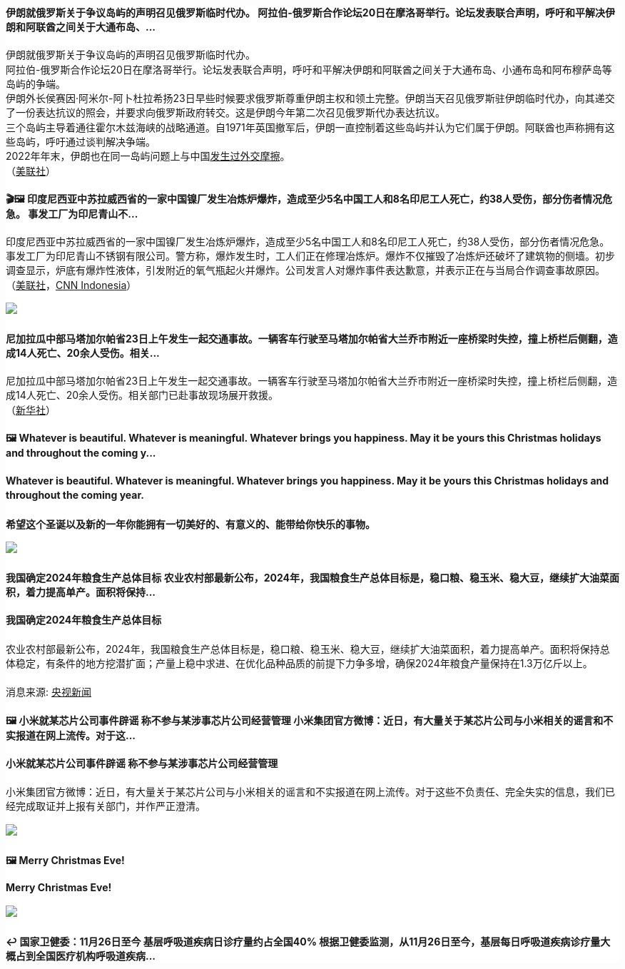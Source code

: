 #### 伊朗就俄罗斯关于争议岛屿的声明召见俄罗斯临时代办。 阿拉伯-俄罗斯合作论坛20日在摩洛哥举行。论坛发表联合声明，呼吁和平解决伊朗和阿联酋之间关于大通布岛、...
<p>伊朗就俄罗斯关于争议岛屿的声明召见俄罗斯临时代办。<br>阿拉伯-俄罗斯合作论坛20日在摩洛哥举行。论坛发表联合声明，呼吁和平解决伊朗和阿联酋之间关于大通布岛、小通布岛和阿布穆萨岛等岛屿的争端。<br>伊朗外长侯赛因·阿米尔-阿卜杜拉希扬23日早些时候要求俄罗斯尊重伊朗主权和领土完整。伊朗当天召见俄罗斯驻伊朗临时代办，向其递交了一份表达抗议的照会，并要求向俄罗斯政府转交。这是伊朗今年第二次召见俄罗斯代办表达抗议。<br>三个岛屿主导着通往霍尔木兹海峡的战略通道。自1971年英国撤军后，伊朗一直控制着这些岛屿并认为它们属于伊朗。阿联酋也声称拥有这些岛屿，呼吁通过谈判解决争端。<br>2022年年末，伊朗也在同一岛屿问题上与中国<a href="https://t.me/tnews365/25390" target="_blank" rel="noopener" onclick="return confirm('Open this link?\n\n'+this.href);">发生过外交摩擦</a>。<br>（<a href="https://apnews.com/article/iran-russia-diplomatic-spat-uae-islands-persian-gulf-8a5c0a577811c37869d79ce7b30ee62a" target="_blank" rel="noopener" onclick="return confirm('Open this link?\n\n'+this.href);">美联社</a>）</p>

#### 🎬🖼 印度尼西亚中苏拉威西省的一家中国镍厂发生冶炼炉爆炸，造成至少5名中国工人和8名印尼工人死亡，约38人受伤，部分伤者情况危急。 事发工厂为印尼青山不...
<p></p><div class="tgme_widget_message_text js-message_text" dir="auto">印度尼西亚中苏拉威西省的一家中国镍厂发生冶炼炉爆炸，造成至少5名中国工人和8名印尼工人死亡，约38人受伤，部分伤者情况危急。<br>事发工厂为印尼青山不锈钢有限公司。警方称，爆炸发生时，工人们正在修理冶炼炉。爆炸不仅摧毁了冶炼炉还破坏了建筑物的侧墙。初步调查显示，炉底有爆炸性液体，引发附近的氧气瓶起火并爆炸。公司发言人对爆炸事件表达歉意，并表示正在与当局合作调查事故原因。<br>（<a href="https://apnews.com/article/indonesia-china-nickel-plant-explosion-d5c9d98584d70a23608b773821e9cfab" target="_blank" rel="noopener" onclick="return confirm('Open this link?\n\n'+this.href);">美联社</a>，<a href="https://www.cnnindonesia.com/nasional/20231224140102-20-1041352/detik-detik-tungku-smelter-nikel-pt-itss-di-morowali-meledak" target="_blank" rel="noopener" onclick="return confirm('Open this link?\n\n'+this.href);">CNN Indonesia</a>）</div><p></p><img src="https://cdn5.cdn-telegram.org/file/crCghwuOGE5afsWlXEEWxApOKkJtJAifc1-1Tw4rBboew1wxvJ0k-ipALc0rJG0YKb_nphd9_AquQ4zGLPYYyeL-mAaQDx3Qi81Yn-y8XmneNN8JxOu3Uu98fx4sql-on6hfww81fU-iDQIqoY2ySq7w3vi1Wub7zEeTfbf7QkhgrBngMsyRZyJNLkIaZL7Lfua1OQHMcM-9-kh6IYBmQHaT-8mjhYrQj2pqmY5W_aRBCnb8lgTc9s61Vlx2D9ySPkoZutmNwLiEg5hOaHcARU-WEk6PSOPYMNRxweazZy--xlrWcTreJywiwoSyrMX6LURdWtBlTdGYmtCOJ7bf0w.jpg" referrerpolicy="no-referrer"> <video src="https://cdn5.cdn-telegram.org/file/fa91c3ff88.mp4?token=V6lNOXo9-mmZqUmj2_F_2FygpXo9Q7LI9OqYkH3601J8Bak4KCzgYdTfBkjvCKXBteELu2p_PgrwnnY7b7hjn6aLRmWqu0Y1AaLuQiriHX57vj-cBKQz0Ma3ipJIg_MRPd8d4PojilI2d57o3qFjVmGLpLiciRWm7gCacrWel9D6q19V9-bb1eVUBzS37d1kKOF_hsgoDRux5-pGbXsfQSOEmtKUTlJcowKnDvG0Eq1bBzLTJPTSkIGJdn0wXVq3X9WlW9805Jb9iy3mkMPPQi5CZQb_G4XxR-a_HCufK65Cu9LI-wTZHd2nLMCDRjh66EfJOGgZxbpk50LhGO76pg" controls="controls" poster="https://cdn5.cdn-telegram.org/file/M9BHAxyyt2kaBn1t_1WfFkNWbzbBv29UKpOAlgNXL6hUXPWTreT4mpsMCJ-4B_mieSgEUbCcatsBvfOTTvr47A9M9Nq9rSq_9x-LVzBM9h59meAO18J6GqRm6rvbaAHOwCcDmy-_sITml3jiQPYrCyQT2Ks0vKmrAG4BsP_lr9MOTXs1FiKVIOVov8Hv36UA-CLdtPFGNzxZGzUS-ZvcVlyojzROD2s6CVJ62sAJQyxpq1JyL3EVXw6xqwIQlxpI1AG7GzQ-sHFPGV7iQ4LDo9Wh8gs1eWjCMO_P-kMOyO3ZrJ0FCQv8gVWiARURPw1567M8a6ceeurJlq8z0gOnHA" style="width:100%"></video> 

#### 尼加拉瓜中部马塔加尔帕省23日上午发生一起交通事故。一辆客车行驶至马塔加尔帕省大兰乔市附近一座桥梁时失控，撞上桥栏后侧翻，造成14人死亡、20余人受伤。相关...
<p>尼加拉瓜中部马塔加尔帕省23日上午发生一起交通事故。一辆客车行驶至马塔加尔帕省大兰乔市附近一座桥梁时失控，撞上桥栏后侧翻，造成14人死亡、20余人受伤。相关部门已赴事故现场展开救援。<br>（<a href="http://www.news.cn/world/20231224/96b55b5d8b2b434398dc34ba2ee985b8/c.html" target="_blank" rel="noopener" onclick="return confirm('Open this link?\n\n'+this.href);">新华社</a>）</p>

#### 🖼 Whatever is beautiful. Whatever is meaningful. Whatever brings you happiness. May it be yours this Christmas holidays and throughout the coming y...
<p><b>Whatever is beautiful. Whatever is meaningful. Whatever brings you happiness. May it be yours this Christmas holidays and throughout the coming year.<br><br>希望这个圣诞以及新的一年你能拥有一切美好的、有意义的、能带给你快乐的事物。</b></p><img src="https://cdn4.cdn-telegram.org/file/LOHJSFmWj4QCMOfCjZcxfC6YZFtjav1aNO4ToE5Z60s_NMAzZSw6LTj9EHyuAFD8kXaS6RBt3jckHONVI2vLmcX-4sKrSBpKngcPt_HBBPiyDK3cRb8d3iu3gpsrAts62tgfbWipuMzNmhAK0gy6wJxDioNYwi4X7hfl0v5NrYO00DAL-wVyTkFXgbInQC27KWaoqXY2fqwAVRqZFG1u1OsRh9mRAFDcVwgutzThDY3JZGJmeVqkkRNRaF03FmroRJKRMlQRcud7lzZBUzAkw1W5h2NQGHqWsWiu79voo7lf9Cz9VJCoTysI3Ropk9_8GBp1JPc4qULk6Mth-aSoJA.jpg" referrerpolicy="no-referrer">

#### 我国确定2024年粮食生产总体目标 农业农村部最新公布，2024年，我国粮食生产总体目标是，稳口粮、稳玉米、稳大豆，继续扩大油菜面积，着力提高单产。面积将保持...
<p><b>我国确定2024年粮食生产总体目标</b><br><br>农业农村部最新公布，2024年，我国粮食生产总体目标是，稳口粮、稳玉米、稳大豆，继续扩大油菜面积，着力提高单产。面积将保持总体稳定，有条件的地方挖潜扩面；产量上稳中求进、在优化品种品质的前提下力争多增，确保2024年粮食产量保持在1.3万亿斤以上。<br><br>消息来源: <a href="https://news.cctv.com/2023/12/24/ARTIJSjgghkTMAvhB7KsafIi231224.shtml" target="_blank" rel="noopener" onclick="return confirm('Open this link?\n\n'+this.href);">央视新闻</a></p>

#### 🖼 小米就某芯片公司事件辟谣 称不参与某涉事芯片公司经营管理 小米集团官方微博：近日，有大量关于某芯片公司与小米相关的谣言和不实报道在网上流传。对于这...
<p><b>小米就某芯片公司事件辟谣 称不参与某涉事芯片公司经营管理</b><br><br>小米集团官方微博：近日，有大量关于某芯片公司与小米相关的谣言和不实报道在网上流传。对于这些不负责任、完全失实的信息，我们已经完成取证并上报有关部门，并作严正澄清。</p><img src="https://cdn4.cdn-telegram.org/file/moFGOvd6aG7NajDWypFdXveU3oupb9B7lq4H5gqmKE1VTT1VoVbJ-n8-0p8p-3LYG8yN_NLAasm5NEwsPNZ3IxAwMT5Okzv4EOKynJHpV5cu7cA4pOT3dtF-g6xDIuQppPfeVozRe0xVhSgdenwYy4gUlCR0oV-Fo9kZ9dT3TCH4k_845LSTFsVnoMjELpBgcoF9EF43E_IlKSMGfv80Icx1Mt-ciJGPvkHgZc2tH-CjoQQTZ3ZP_YtZfO7PY9rzMwrm9gKgXPehoE3f2coaCYalmwDTXzzDwMMQSPHx-YnJxe2rb1o6o7_N70w8iVhX2PBarcTQIOB89kcDcQrQYA.jpg" referrerpolicy="no-referrer">

#### 🖼 Merry Christmas Eve!
<p><b>Merry Christmas Eve!</b></p><img src="https://cdn4.cdn-telegram.org/file/r6YH7ustZ272D3LTyVAssdA86c8pT3RbEcZ_0tWcf458nwBLh_d4wQ6i7RCIw0OCYiXtN7WHE04vh31bEjnlSQCHO92Uhn4bQEzYboaVrKOxYR6WqH2JMECK3rI8vWV5R2_J50FcESkU5exMD_pUt8Azx7svXTdyR0e7okDkBdDhpdF2eYldBRDxMFe1YL5z7WADGONb8Rd61AMRGHM23vc5tfRJNpS02geh2On66mryhtc09JDif5KZn4bMCrUJiZ4T9LYZ_2DfWtDv6UxFa96j3_8w6WfZpCISfxxXdpYbb0aFpB6uWsi0wyIjaLHlpRkPPwHnJgFNcoC0u-1nXw.jpg" referrerpolicy="no-referrer">

#### ↩️ 国家卫健委：11月26日至今 基层呼吸道疾病日诊疗量约占全国40% 根据卫健委监测，从11月26日至今，基层每日呼吸道疾病诊疗量大概占到全国医疗机构呼吸道疾病...